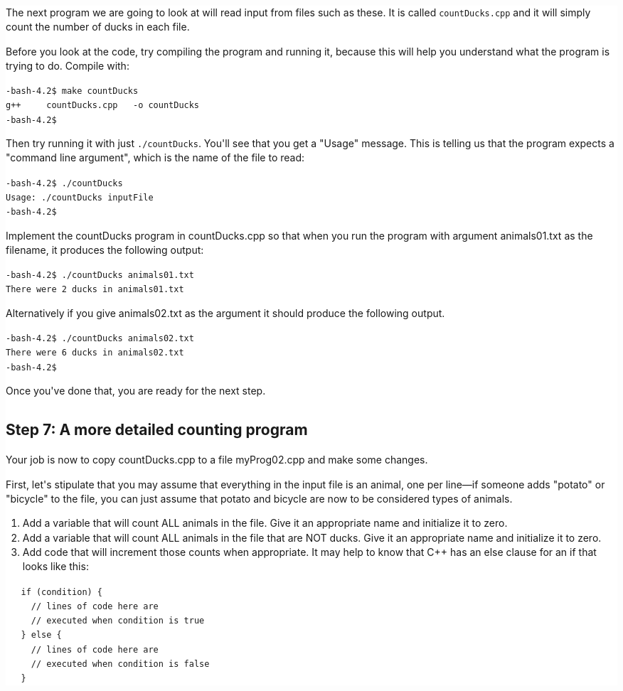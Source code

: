 The next program we are going to look at will read input from files such as these.    It is called <code>countDucks.cpp</code> and it will simply count the number of ducks in each file.

Before you look at the code, try compiling the program and running it, because this will help you understand what the program is trying to do.  Compile with:

```
-bash-4.2$ make countDucks
g++     countDucks.cpp   -o countDucks
-bash-4.2$
```

Then try running it with just <code>./countDucks</code>.  You'll see that you get a "Usage" message.  This is telling us that the program expects a "command line argument", which is the name of the file to read:

```
-bash-4.2$ ./countDucks
Usage: ./countDucks inputFile
-bash-4.2$
```

Implement the countDucks program in countDucks.cpp so that when you run the program with argument animals01.txt as the filename, it produces the following output:

```
-bash-4.2$ ./countDucks animals01.txt
There were 2 ducks in animals01.txt

```

Alternatively if you give animals02.txt as the argument it should produce the following output.
```
-bash-4.2$ ./countDucks animals02.txt
There were 6 ducks in animals02.txt
-bash-4.2$
```

Once you've done that, you are ready for the next step.

## Step 7: A more detailed counting program <a name="step7"></a>

Your job is now to copy countDucks.cpp to a file myProg02.cpp and make some changes.

First, let's stipulate that you may assume that everything in the input file is an animal, one per line&mdash;if someone adds "potato" or "bicycle" to the file, you can just assume that potato and bicycle are now to be considered types of animals.

1. Add a variable that will count ALL animals in the file.    Give it an appropriate name and initialize it to zero.
2. Add a variable that will count ALL animals in the file that are NOT ducks.   Give it an appropriate name and initialize it to zero.
3. Add code that will increment those counts when appropriate.  It may help to know that C++ has an else clause for an if that looks like this:

```
   if (condition) {
     // lines of code here are
     // executed when condition is true
   } else {
     // lines of code here are
     // executed when condition is false
   }
```
